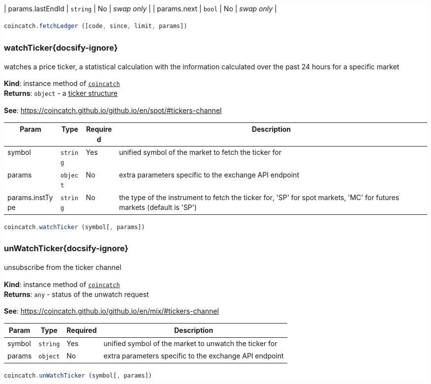 | params.lastEndId | <code>string</code> | No | *swap only* |
| params.next | <code>bool</code> | No | *swap only* |


```javascript
coincatch.fetchLedger ([code, since, limit, params])
```


<a name="watchTicker" id="watchticker"></a>

### watchTicker{docsify-ignore}
watches a price ticker, a statistical calculation with the information calculated over the past 24 hours for a specific market

**Kind**: instance method of [<code>coincatch</code>](#coincatch)  
**Returns**: <code>object</code> - a [ticker structure](https://docs.ccxt.com/#/?id=ticker-structure)

**See**: https://coincatch.github.io/github.io/en/spot/#tickers-channel  

| Param | Type | Required | Description |
| --- | --- | --- | --- |
| symbol | <code>string</code> | Yes | unified symbol of the market to fetch the ticker for |
| params | <code>object</code> | No | extra parameters specific to the exchange API endpoint |
| params.instType | <code>string</code> | No | the type of the instrument to fetch the ticker for, 'SP' for spot markets, 'MC' for futures markets (default is 'SP') |


```javascript
coincatch.watchTicker (symbol[, params])
```


<a name="unWatchTicker" id="unwatchticker"></a>

### unWatchTicker{docsify-ignore}
unsubscribe from the ticker channel

**Kind**: instance method of [<code>coincatch</code>](#coincatch)  
**Returns**: <code>any</code> - status of the unwatch request

**See**: https://coincatch.github.io/github.io/en/mix/#tickers-channel  

| Param | Type | Required | Description |
| --- | --- | --- | --- |
| symbol | <code>string</code> | Yes | unified symbol of the market to unwatch the ticker for |
| params | <code>object</code> | No | extra parameters specific to the exchange API endpoint |


```javascript
coincatch.unWatchTicker (symbol[, params])
```


<a name="watchTickers" id="watchtickers"></a>
